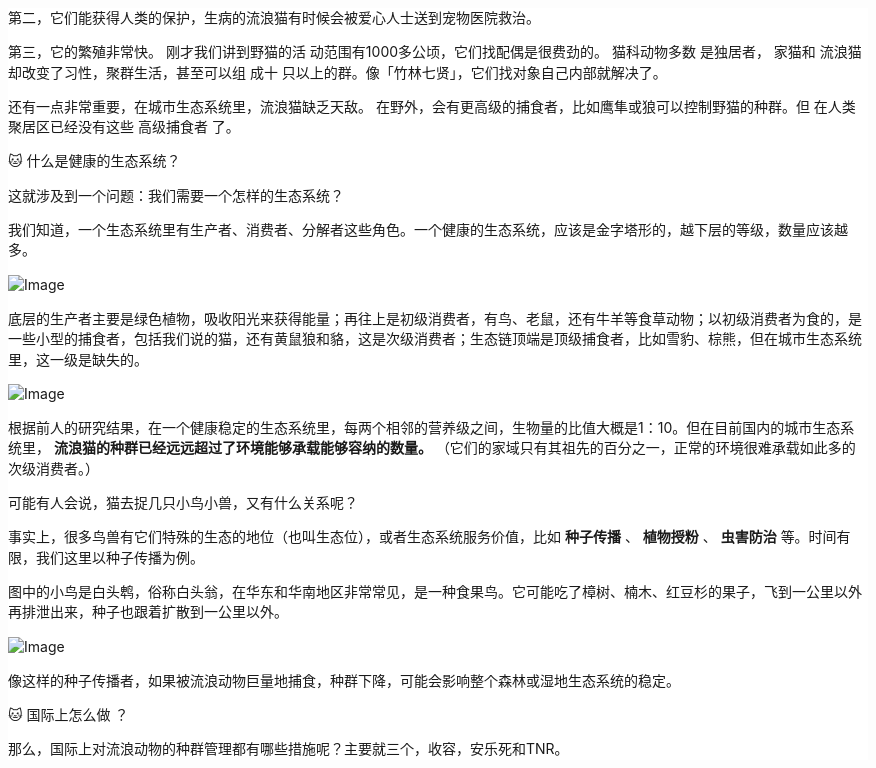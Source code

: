 
第二，它们能获得人类的保护，生病的流浪猫有时候会被爱心人士送到宠物医院救治。

  

第三，它的繁殖非常快。 刚才我们讲到野猫的活 动范围有1000多公顷，它们找配偶是很费劲的。 猫科动物多数 是独居者， 家猫和 流浪猫却改变了习性，聚群生活，甚至可以组 成十 只以上的群。像「竹林七贤」，它们找对象自己内部就解决了。

  

还有一点非常重要，在城市生态系统里，流浪猫缺乏天敌。 在野外，会有更高级的捕食者，比如鹰隼或狼可以控制野猫的种群。但 在人类聚居区已经没有这些 高级捕食者 了。

  

  

🐱 什么是健康的生态系统？

  

这就涉及到一个问题：我们需要一个怎样的生态系统？  

  

我们知道，一个生态系统里有生产者、消费者、分解者这些角色。一个健康的生态系统，应该是金字塔形的，越下层的等级，数量应该越多。

![Image](https://mp.weixin.qq.com/s/www.w3.org/2000/svg'%20xmlns:xlink='http://www.w3.org/1999/xlink'%3E%3Ctitle%3E%3C/title%3E%3Cg%20stroke='none'%20stroke-width='1'%20fill='none'%20fill-rule='evenodd'%20fill-opacity='0'%3E%3Cg%20transform='translate(-249.000000,%20-126.000000)'%20fill='%23FFFFFF'%3E%3Crect%20x='249'%20y='126'%20width='1'%20height='1'%3E%3C/rect%3E%3C/g%3E%3C/g%3E%3C/svg%3E)

  

底层的生产者主要是绿色植物，吸收阳光来获得能量；再往上是初级消费者，有鸟、老鼠，还有牛羊等食草动物；以初级消费者为食的，是一些小型的捕食者，包括我们说的猫，还有黄鼠狼和貉，这是次级消费者；生态链顶端是顶级捕食者，比如雪豹、棕熊，但在城市生态系统里，这一级是缺失的。

  

![Image](https://mp.weixin.qq.com/s/www.w3.org/2000/svg'%20xmlns:xlink='http://www.w3.org/1999/xlink'%3E%3Ctitle%3E%3C/title%3E%3Cg%20stroke='none'%20stroke-width='1'%20fill='none'%20fill-rule='evenodd'%20fill-opacity='0'%3E%3Cg%20transform='translate(-249.000000,%20-126.000000)'%20fill='%23FFFFFF'%3E%3Crect%20x='249'%20y='126'%20width='1'%20height='1'%3E%3C/rect%3E%3C/g%3E%3C/g%3E%3C/svg%3E)

  

根据前人的研究结果，在一个健康稳定的生态系统里，每两个相邻的营养级之间，生物量的比值大概是1：10。但在目前国内的城市生态系统里， **流浪猫的种群已经远远超过了环境能够承载能够容纳的数量。** （它们的家域只有其祖先的百分之一，正常的环境很难承载如此多的次级消费者。）

  

可能有人会说，猫去捉几只小鸟小兽，又有什么关系呢？  

  

事实上，很多鸟兽有它们特殊的生态的地位（也叫生态位），或者生态系统服务价值，比如 **种子传播** 、 **植物授粉** 、 **虫害防治** 等。时间有限，我们这里以种子传播为例。

  

图中的小鸟是白头鹎，俗称白头翁，在华东和华南地区非常常见，是一种食果鸟。它可能吃了樟树、楠木、红豆杉的果子，飞到一公里以外再排泄出来，种子也跟着扩散到一公里以外。

  

![Image](https://mp.weixin.qq.com/s/www.w3.org/2000/svg'%20xmlns:xlink='http://www.w3.org/1999/xlink'%3E%3Ctitle%3E%3C/title%3E%3Cg%20stroke='none'%20stroke-width='1'%20fill='none'%20fill-rule='evenodd'%20fill-opacity='0'%3E%3Cg%20transform='translate(-249.000000,%20-126.000000)'%20fill='%23FFFFFF'%3E%3Crect%20x='249'%20y='126'%20width='1'%20height='1'%3E%3C/rect%3E%3C/g%3E%3C/g%3E%3C/svg%3E)

  

像这样的种子传播者，如果被流浪动物巨量地捕食，种群下降，可能会影响整个森林或湿地生态系统的稳定。

  

  

🐱 国际上怎么做 ？

  

那么，国际上对流浪动物的种群管理都有哪些措施呢？主要就三个，收容，安乐死和TNR。

  
